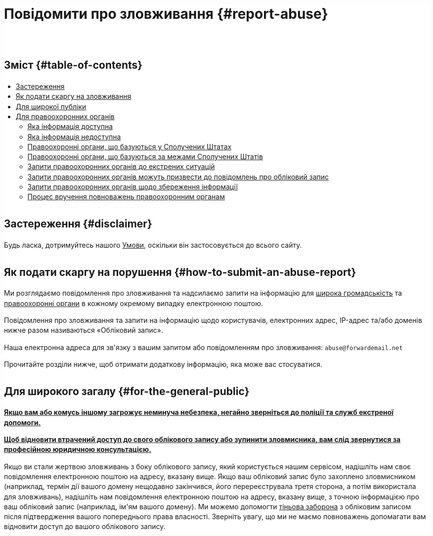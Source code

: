 # Повідомити про зловживання {#report-abuse}

<img loading="lazy" src="/img/articles/report-abuse.webp" alt="" class="rounded-lg" />

## Зміст {#table-of-contents}

* [Застереження](#disclaimer)
* [Як подати скаргу на зловживання](#how-to-submit-an-abuse-report)
* [Для широкої публіки](#for-the-general-public)
* [Для правоохоронних органів](#for-law-enforcement)
  * [Яка інформація доступна](#what-information-is-available)
  * [Яка інформація недоступна](#what-information-is-not-available)
  * [Правоохоронні органи, що базуються у Сполучених Штатах](#law-enforcement-based-in-the-united-states)
  * [Правоохоронні органи, що базуються за межами Сполучених Штатів](#law-enforcement-based-outside-of-the-united-states)
  * [Запити правоохоронних органів до екстрених ситуацій](#law-enforcement-emergency-requests)
  * [Запити правоохоронних органів можуть призвести до повідомлень про обліковий запис](#law-enforcement-requests-may-trigger-account-notices)
  * [Запити правоохоронних органів щодо збереження інформації](#law-enforcement-requests-to-preserve-information)
  * [Процес вручення повноважень правоохоронним органам](#law-enforcement-serving-process)

## Застереження {#disclaimer}

Будь ласка, дотримуйтесь нашого [Умови](/terms), оскільки він застосовується до всього сайту.

## Як подати скаргу на порушення {#how-to-submit-an-abuse-report}

Ми розглядаємо повідомлення про зловживання та надсилаємо запити на інформацію для [широка громадськість](#for-the-general-public) та [правоохоронні органи](#for-law-enforcement) в кожному окремому випадку електронною поштою.

Повідомлення про зловживання та запити на інформацію щодо користувачів, електронних адрес, IP-адрес та/або доменів нижче разом називаються «Обліковий запис».

Наша електронна адреса для зв'язку з вашим запитом або повідомленням про зловживання: `abuse@forwardemail.net`

Прочитайте розділи нижче, щоб отримати додаткову інформацію, яка може вас стосуватися.

## Для широкого загалу {#for-the-general-public}

<u>**Якщо вам або комусь іншому загрожує неминуча небезпека, негайно зверніться до поліції та служб екстреної допомоги.**</u>

<u>**Щоб відновити втрачений доступ до свого облікового запису або зупинити зловмисника, вам слід звернутися за професійною юридичною консультацією.**</u>

Якщо ви стали жертвою зловживань з боку облікового запису, який користується нашим сервісом, надішліть нам своє повідомлення електронною поштою на адресу, вказану вище. Якщо ваш обліковий запис було захоплено зловмисником (наприклад, термін дії вашого домену нещодавно закінчився, його перереєструвала третя сторона, а потім використала для зловживань), надішліть нам повідомлення електронною поштою на адресу, вказану вище, з точною інформацією про ваш обліковий запис (наприклад, ім'ям вашого домену). Ми можемо допомогти [тіньова заборона](https://en.wikipedia.org/wiki/Shadow_banning) з обліковим записом після підтвердження вашого попереднього права власності. Зверніть увагу, що ми не маємо повноважень допомагати вам відновити доступ до вашого облікового запису.
